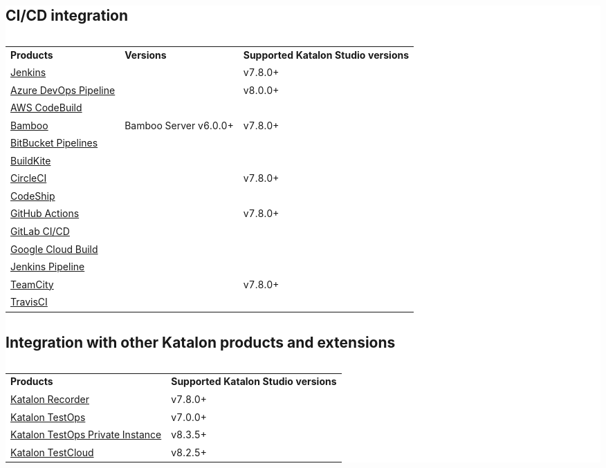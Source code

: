   

## <a id="id_9" class="anchor_top_offset"/>CI/CD integration

<table xmlns="http://www.w3.org/1999/xhtml" className="table"><caption /><colgroup><col /><col /><col /></colgroup><tbody className="tbody"><tr className><td className="entry"> <strong className="ph b">Products</strong>       </td><td className="entry"> <strong className="ph b">Versions</strong>       </td><td className="entry"> <strong className="ph b">Supported Katalon Studio versions</strong>       </td></tr><tr className><td className="entry"> <a className="xref" href="/docs/katalon-runtime-engine/cicd-tools-integration/jenkins-integration/jenkins-integration-overview">Jenkins</a>       </td><td className="entry" /><td className="entry">v7.8.0+</td></tr><tr className><td className="entry"> <a className="xref" href="/docs/katalon-studio-enterprise/integration/integration-with-azure-devops-test-plans">Azure DevOps Pipeline</a>       </td><td className="entry" /><td className="entry">v8.0.0+</td></tr><tr className><td className="entry"><a className="xref j-external-link" href="https://docs.katalon.com/docs/katalon-studio-enterprise/integration/integrate-aws-codebuild-with-katalon-docker-image" target="_blank">AWS CodeBuild</a></td><td className="entry" /><td className="entry" /></tr><tr className><td className="entry"> <a className="xref j-external-link" href="https://docs.katalon.com/docs/katalon-runtime-engine/cicd-tools-integration/bamboo-add-on" target="_blank">Bamboo</a>        </td><td className="entry">Bamboo Server v6.0.0+</td><td className="entry">v7.8.0+</td></tr><tr className><td className="entry"><a className="xref j-external-link" href="https://github.com/katalon-studio-samples/ci-samples/blob/master/bitbucket-pipelines.yml" target="_blank">BitBucket Pipelines</a></td><td className="entry" /><td className="entry" /></tr><tr className><td className="entry"><a className="xref j-external-link" href="https://github.com/katalon-studio-samples/ci-samples/blob/master/.buildkite/pipeline.yml" target="_blank">BuildKite</a></td><td className="entry" /><td className="entry" /></tr><tr className><td className="entry"> <a className="xref" href="/docs/katalon-runtime-engine/cicd-tools-integration/circleci---katalon-orb#id_1">CircleCI</a>       </td><td className="entry" /><td className="entry">v7.8.0+</td></tr><tr className><td className="entry"><a className="xref j-external-link" href="https://codeship.com/" target="_blank">CodeShip</a></td><td className="entry" /><td className="entry" /></tr><tr className><td className="entry"><a className="xref" href="/docs/katalon-runtime-engine/cicd-tools-integration/katalon-studio-github-action">GitHub Actions</a></td><td className="entry" /><td className="entry">v7.8.0+</td></tr><tr className><td className="entry"><a className="xref" href="/docs/katalon-runtime-engine/continuous-integration-with-gitlab">GitLab CI/CD</a></td><td className="entry" /><td className="entry" /></tr><tr className><td className="entry"><a className="xref" href="/docs/katalon-runtime-engine/cicd-tools-integration/google-cloud-build">Google Cloud Build</a></td><td className="entry" /><td className="entry" /></tr><tr className><td className="entry"><a className="xref" href="/docs/katalon-runtime-engine/cicd-tools-integration/jenkins-integration/jenkins-integration-overview">Jenkins Pipeline</a></td><td className="entry" /><td className="entry" /></tr><tr className><td className="entry"> <a className="xref" href="/docs/katalon-runtime-engine/cicd-tools-integration/teamcity-plugin">TeamCity</a>       </td><td className="entry" /><td className="entry">v7.8.0+</td></tr><tr className><td className="entry"><a className="xref j-external-link" href="https://github.com/katalon-studio-samples/ci-samples/blob/master/.travis.yml" target="_blank">TravisCI</a></td><td className="entry" /><td className="entry" /></tr></tbody></table> 

## <a id="id_10" class="anchor_top_offset"/>Integration with other Katalon products and extensions

<table xmlns="http://www.w3.org/1999/xhtml" className="table"><caption /><colgroup><col /><col /></colgroup><tbody className="tbody"><tr className><td className="entry">         <strong className="ph b">Products</strong>       </td><td className="entry">         <strong className="ph b">Supported Katalon Studio versions</strong>       </td></tr><tr className><td className="entry"><a className="xref" href="/docs/katalon-recorder/get-your-job-done/export-scenarios/export-test-projects#id_1">Katalon           Recorder</a>       </td><td className="entry">v7.8.0+</td></tr><tr className><td className="entry"><a className="xref" href="/docs/katalon-studio-enterprise/integration/testops-integration/upload-test-results-to-katalon-testops-from-katalon-studio#id_2">Katalon           TestOps</a>       </td><td className="entry">v7.0.0+</td></tr><tr className><td className="entry"><a className="xref" href="/docs/katalon-studio-enterprise/integration/testops-integration/testops-private-instance-integration">Katalon TestOps Private Instance</a></td><td className="entry">v8.3.5+</td></tr><tr className><td className="entry"><a className="xref" href="/docs/katalon-studio-enterprise/integration/integrate-testcloud-with-studio">Katalon TestCloud</a></td><td className="entry">v8.2.5+</td></tr></tbody></table> 
    